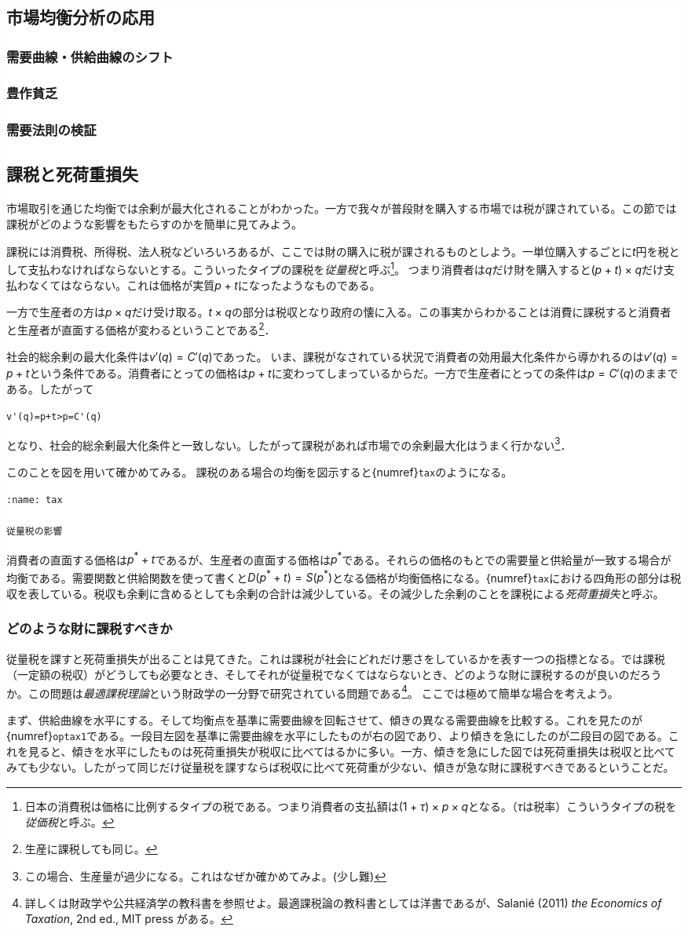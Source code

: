 ## 市場均衡分析の応用

### 需要曲線・供給曲線のシフト

### 豊作貧乏

### 需要法則の検証


## 課税と死荷重損失

市場取引を通じた均衡では余剰が最大化されることがわかった。一方で我々が普段財を購入する市場では税が課されている。この節では課税がどのような影響をもたらすのかを簡単に見てみよう。

課税には消費税、所得税、法人税などいろいろあるが、ここでは財の購入に税が課されるものとしよう。一単位購入するごとに$t$円を税として支払わなければならないとする。こういったタイプの課税を*従量税*と呼ぶ[^note9]。
つまり消費者は$q$だけ財を購入すると$(p+t)\times q$だけ支払わなくてはならない。これは価格が実質$p+t$になったようなものである。


[^note9]:日本の消費税は価格に比例するタイプの税である。つまり消費者の支払額は$(1+\tau)\times p\times q$となる。（$\tau$は税率）こういうタイプの税を*従価税*と呼ぶ。

一方で生産者の方は$p\times q$だけ受け取る。$t\times q$の部分は税収となり政府の懐に入る。この事実からわかることは消費に課税すると消費者と生産者が直面する価格が変わるということである[^note10]．

[^note10]:生産に課税しても同じ。

社会的総余剰の最大化条件は$v'(q)=C'(q)$であった。
いま、課税がなされている状況で消費者の効用最大化条件から導かれるのは$v'(q)=p+t$という条件である。消費者にとっての価格は$p+t$に変わってしまっているからだ。一方で生産者にとっての条件は$p=C'(q)$のままである。したがって
```{math}
v'(q)=p+t>p=C'(q)
```
となり、社会的総余剰最大化条件と一致しない。したがって課税があれば市場での余剰最大化はうまく行かない[^note11]．

[^note11]: この場合、生産量が過少になる。これはなぜか確かめてみよ。(少し難)

このことを図を用いて確かめてみる。
課税のある場合の均衡を図示すると{numref}`tax`のようになる。

```{figure} ./ch1_img/tax_ch1.svg
:name: tax

従量税の影響
```

消費者の直面する価格は$p^*+t$であるが、生産者の直面する価格は$p^*$である。それらの価格のもとでの需要量と供給量が一致する場合が均衡である。需要関数と供給関数を使って書くと$D(p^*+t)=S(p^*)$となる価格が均衡価格になる。{numref}`tax`における四角形の部分は税収を表している。税収も余剰に含めるとしても余剰の合計は減少している。その減少した余剰のことを課税による*死荷重損失*と呼ぶ。

### どのような財に課税すべきか

従量税を課すと死荷重損失が出ることは見てきた。これは課税が社会にどれだけ悪さをしているかを表す一つの指標となる。では課税（一定額の税収）がどうしても必要なとき、そしてそれが従量税でなくてはならないとき、どのような財に課税するのが良いのだろうか。この問題は*最適課税理論*という財政学の一分野で研究されている問題である[^note12]。
ここでは極めて簡単な場合を考えよう。

[^note12]: 詳しくは財政学や公共経済学の教科書を参照せよ。最適課税論の教科書としては洋書であるが、Salanié (2011) _the Economics of Taxation_, 2nd ed., MIT press がある。

まず、供給曲線を水平にする。そして均衡点を基準に需要曲線を回転させて、傾きの異なる需要曲線を比較する。これを見たのが{numref}`optax1`である。一段目左図を基準に需要曲線を水平にしたものが右の図であり、より傾きを急にしたのが二段目の図である。これを見ると、傾きを水平にしたものは死荷重損失が税収に比べてはるかに多い。一方、傾きを急にした図では死荷重損失は税収と比べてみても少ない。したがって同じだけ従量税を課すならば税収に比べて死荷重が少ない、傾きが急な財に課税すべきであるということだ。


[^note0]: これは$v\times q$という意味ではない。「$v$は$q$の関数である」ということだ。例えば$v(q)=\sqrt{q}$などが一般的である。
[^note1]: そして関数$u$は*効用関数*と呼ばれる。効用の値そのものには大した意味はない。人々がどういう順序で選択肢を好むかを数値で表現したものが効用だということに過ぎない。人々の好みがどういう条件を満たすならば（特定の）効用関数で表現できるのかという問いについては意思決定理論という分野で研究されている。ギルボア(2014)「不確実性下の意思決定理論」勁草書房などを参照せよ。
[^note2]: グラフを見て弾力的かどうかを判断するにはこの点に注意すると分かりやすいです．
[^note6]: 英語では sunk cost という。
[^note8]: ところでこういう発想にも利点がある。例えば運動不足解消のためにジムに年間会費を一括で支払う場合を考えて見よう。あとでめんどくさくなったとしたら、たとえ支払ってしまっていても通わなくなるというのが``最適''な判断である。勿体ないからといって面倒でも通い続けるのは埋没費用の誤謬に囚われているのである。しかし「運動不足を解消したい過去の自分」からすれば面倒でも通い続けるのが良いだろう。このようにサボりたいというような誘惑がある場合には埋没費用の誤謬がプラスに働くのである。